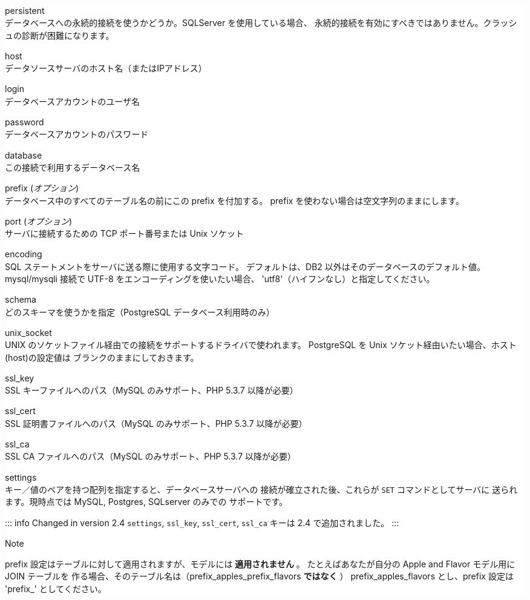 persistent  
データベースへの永続的接続を使うかどうか。SQLServer を使用している場合、
永続的接続を有効にすべきではありません。クラッシュの診断が困難になります。

host  
データソースサーバのホスト名（またはIPアドレス）

login  
データベースアカウントのユーザ名

password  
データベースアカウントのパスワード

database  
この接続で利用するデータベース名

prefix (*オプション*)  
データベース中のすべてのテーブル名の前にこの prefix を付加する。
prefix を使わない場合は空文字列のままにします。

port (*オプション*)  
サーバに接続するための TCP ポート番号または Unix ソケット

encoding  
SQL ステートメントをサーバに送る際に使用する文字コード。
デフォルトは、DB2 以外はそのデータベースのデフォルト値。
mysql/mysqli 接続で UTF-8 をエンコーディングを使いたい場合、
'utf8'（ハイフンなし）と指定してください。

schema  
どのスキーマを使うかを指定（PostgreSQL データベース利用時のみ）

unix_socket  
UNIX のソケットファイル経由での接続をサポートするドライバで使われます。
PostgreSQL を Unix ソケット経由いたい場合、ホスト(host)の設定値は
ブランクのままにしておきます。

ssl_key  
SSL キーファイルへのパス（MySQL のみサポート、PHP 5.3.7 以降が必要）

ssl_cert  
SSL 証明書ファイルへのパス（MySQL のみサポート、PHP 5.3.7 以降が必要）

ssl_ca  
SSL CA ファイルへのパス（MySQL のみサポート、PHP 5.3.7 以降が必要）

settings  
キー／値のペアを持つ配列を指定すると、データベースサーバへの
接続が確立された後、これらが `SET` コマンドとしてサーバに
送られます。現時点では MySQL, Postgres, SQLserver のみでの
サポートです。

::: info Changed in version 2.4
`settings`, `ssl_key`, `ssl_cert`, `ssl_ca` キーは 2.4 で追加されました。
:::

> [!NOTE]
> prefix 設定はテーブルに対して適用されますが、モデルには **適用されません** 。
> たとえばあなたが自分の Apple and Flavor モデル用に JOIN テーブルを
> 作る場合、そのテーブル名は（prefix_apples_prefix_flavors **ではなく** ）
> prefix_apples_flavors とし、prefix 設定は 'prefix\_' としてください。
